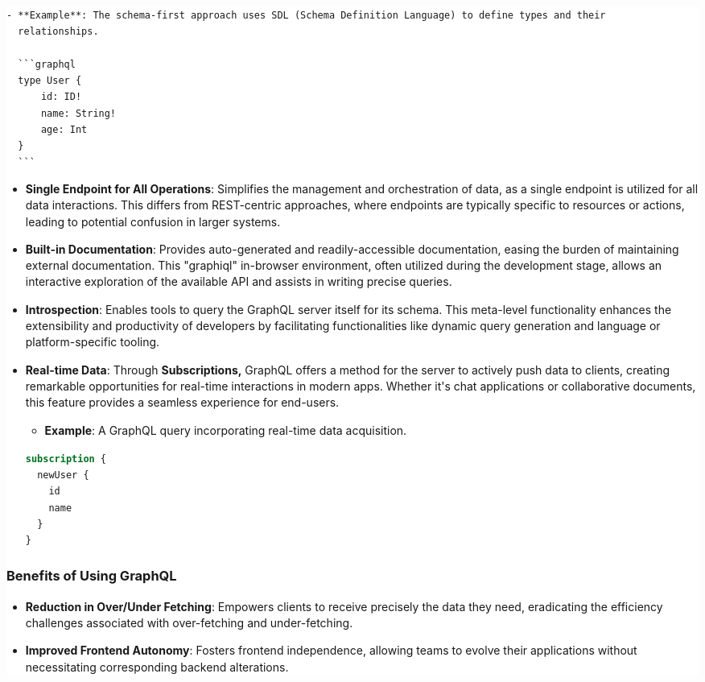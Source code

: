     - **Example**: The schema-first approach uses SDL (Schema Definition Language) to define types and their
      relationships.

      ```graphql
      type User {
          id: ID!
          name: String!
          age: Int
      }
      ```

- **Single Endpoint for All Operations**: Simplifies the management and orchestration of data, as a single endpoint is
  utilized for all data interactions. This differs from REST-centric approaches, where endpoints are typically specific
  to resources or actions, leading to potential confusion in larger systems.

- **Built-in Documentation**: Provides auto-generated and readily-accessible documentation, easing the burden of
  maintaining external documentation. This "graphiql" in-browser environment, often utilized during the development
  stage, allows an interactive exploration of the available API and assists in writing precise queries.

- **Introspection**: Enables tools to query the GraphQL server itself for its schema. This meta-level functionality
  enhances the extensibility and productivity of developers by facilitating functionalities like dynamic query
  generation and language or platform-specific tooling.

- **Real-time Data**: Through **Subscriptions,** GraphQL offers a method for the server to actively push data to
  clients, creating remarkable opportunities for real-time interactions in modern apps. Whether it's chat applications
  or collaborative documents, this feature provides a seamless experience for end-users.

    - **Example**: A GraphQL query incorporating real-time data acquisition.

    ```graphql
    subscription {
      newUser {
        id
        name
      }
    }
    ```

### Benefits of Using GraphQL

- **Reduction in Over/Under Fetching**: Empowers clients to receive precisely the data they need, eradicating the
  efficiency challenges associated with over-fetching and under-fetching.

- **Improved Frontend Autonomy**: Fosters frontend independence, allowing teams to evolve their applications without
  necessitating corresponding backend alterations.
